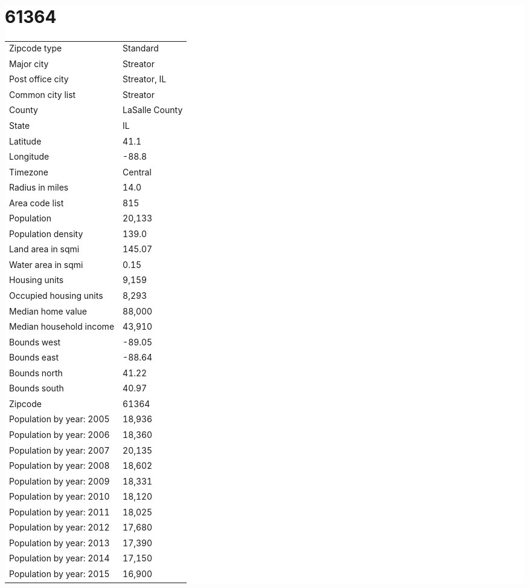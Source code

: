 61364
=====
|||
|--|--|
|Zipcode type|Standard|
|Major city|Streator|
|Post office city|Streator, IL|
|Common city list|Streator|
|County|LaSalle County|
|State|IL|
|Latitude|41.1|
|Longitude|-88.8|
|Timezone|Central|
|Radius in miles|14.0|
|Area code list|815|
|Population|20,133|
|Population density|139.0|
|Land area in sqmi|145.07|
|Water area in sqmi|0.15|
|Housing units|9,159|
|Occupied housing units|8,293|
|Median home value|88,000|
|Median household income|43,910|
|Bounds west|-89.05|
|Bounds east|-88.64|
|Bounds north|41.22|
|Bounds south|40.97|
|Zipcode|61364|
|Population by year: 2005|18,936|
|Population by year: 2006|18,360|
|Population by year: 2007|20,135|
|Population by year: 2008|18,602|
|Population by year: 2009|18,331|
|Population by year: 2010|18,120|
|Population by year: 2011|18,025|
|Population by year: 2012|17,680|
|Population by year: 2013|17,390|
|Population by year: 2014|17,150|
|Population by year: 2015|16,900|